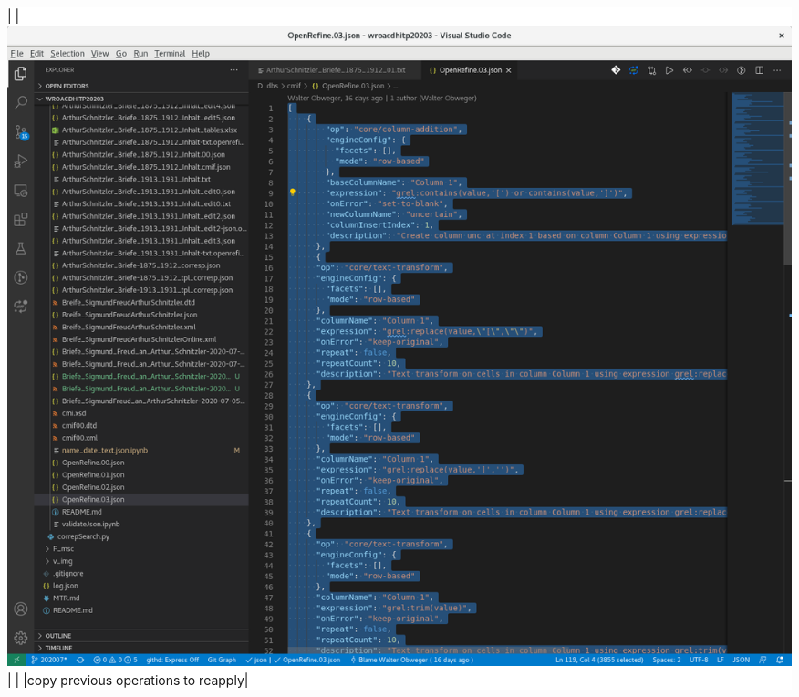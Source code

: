 |       |![OpenRefine](./v_img/20200804_01_OpenRefine_05.png)|
|       |copy previous operations to reapply|